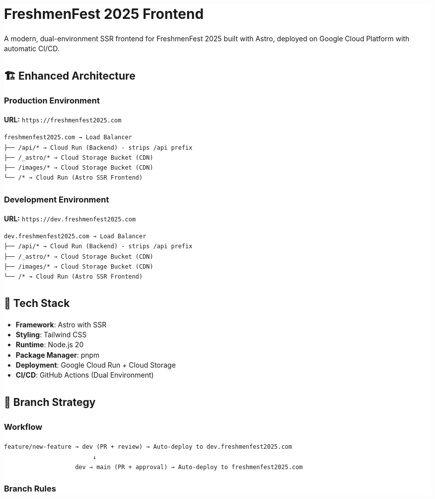 # FreshmenFest 2025 Frontend

A modern, dual-environment SSR frontend for FreshmenFest 2025 built with Astro, deployed on Google Cloud Platform with automatic CI/CD.

## 🏗️ Enhanced Architecture

### Production Environment

**URL:** `https://freshmenfest2025.com`

```
freshmenfest2025.com → Load Balancer
├── /api/* → Cloud Run (Backend) - strips /api prefix
├── /_astro/* → Cloud Storage Bucket (CDN)
├── /images/* → Cloud Storage Bucket (CDN)
└── /* → Cloud Run (Astro SSR Frontend)
```

### Development Environment

**URL:** `https://dev.freshmenfest2025.com`

```
dev.freshmenfest2025.com → Load Balancer
├── /api/* → Cloud Run (Backend) - strips /api prefix
├── /_astro/* → Cloud Storage Bucket (CDN)
├── /images/* → Cloud Storage Bucket (CDN)
└── /* → Cloud Run (Astro SSR Frontend)
```

## 🚀 Tech Stack

- **Framework**: Astro with SSR
- **Styling**: Tailwind CSS
- **Runtime**: Node.js 20
- **Package Manager**: pnpm
- **Deployment**: Google Cloud Run + Cloud Storage
- **CI/CD**: GitHub Actions (Dual Environment)

## 🌳 Branch Strategy

### Workflow

```
feature/new-feature → dev (PR + review) → Auto-deploy to dev.freshmenfest2025.com
                         ↓
                    dev → main (PR + approval) → Auto-deploy to freshmenfest2025.com
```

### Branch Rules
